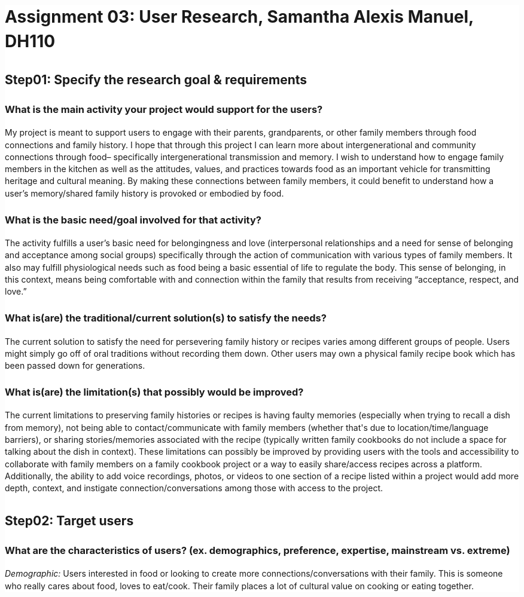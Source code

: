 # Assignment 03: User Research, Samantha Alexis Manuel, DH110

## Step01: Specify the research goal & requirements 

### What is the main activity your project would support for the users?
My project is meant to support users to engage with their parents, grandparents, or other family members through food connections and family history. I hope that through this project I can learn more about intergenerational and community connections through food– specifically intergenerational transmission and memory.  I wish to understand how to engage family members in the kitchen as well as the attitudes, values, and practices towards food as an important vehicle for transmitting heritage and cultural meaning. By making these connections between family members, it could benefit to understand how a user’s memory/shared family history is provoked or embodied by food. 
  

### What is the basic need/goal involved for that activity?
The activity fulfills a user’s basic need for belongingness and love (interpersonal relationships and a need for sense of belonging and acceptance among social groups) specifically through the action of communication with various types of family members. It also may fulfill physiological needs such as food being a basic essential of life to regulate the body. This sense of belonging, in this context, means being comfortable with and connection within the family that results from receiving “acceptance, respect, and love.” 

  
### What is(are) the traditional/current solution(s) to satisfy the needs?
The current solution to satisfy the need for persevering family history or recipes varies among different groups of people. Users might simply go off of oral traditions without recording them down. Other users may own a physical family recipe book which has been passed down for generations.   


### What is(are) the limitation(s) that possibly would be improved?
The current limitations to preserving family histories or recipes is having faulty memories (especially when trying to recall a dish from memory), not being able to contact/communicate with family members (whether that's due to location/time/language barriers), or sharing stories/memories associated with the recipe (typically written family cookbooks do not include a space for talking about the dish in context). These limitations can possibly be improved by providing users with the tools and accessibility to collaborate with family members on a family cookbook project or a way to easily share/access recipes across a platform. Additionally, the ability to add voice recordings, photos, or videos to one section of a recipe listed within a project would add more depth, context, and instigate connection/conversations among those with access to the project. 
## Step02: Target users 

### What are the characteristics of users? (ex. demographics, preference, expertise, mainstream vs. extreme) 
*Demographic:* Users interested in food or looking to create more connections/conversations with their family. This is someone who really cares about food, loves to eat/cook. Their family places a lot of cultural value on cooking or eating together. 
